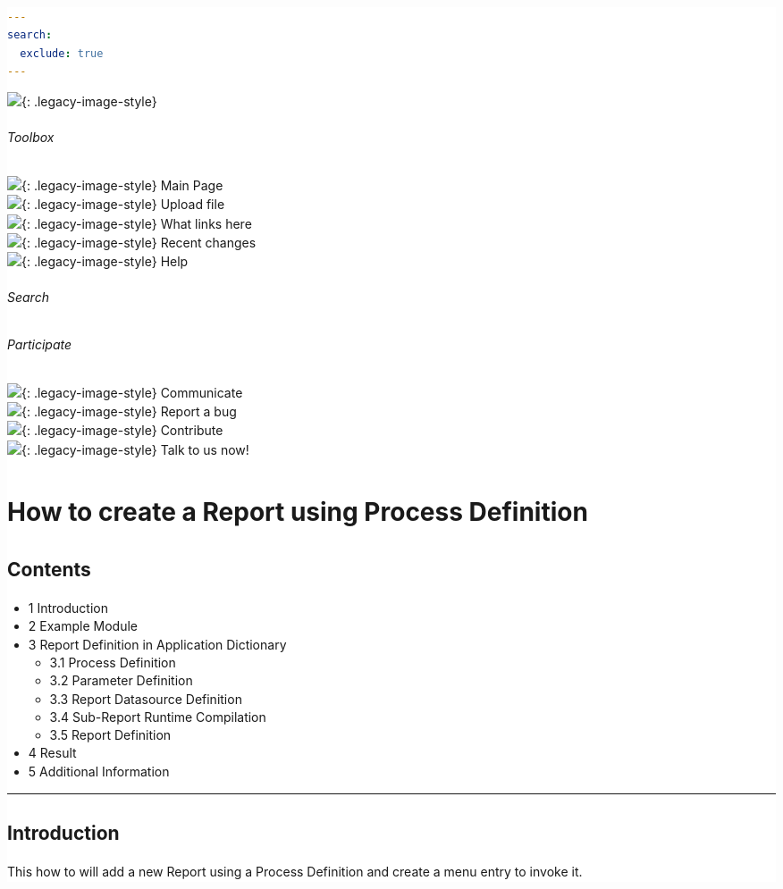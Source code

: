 ```yaml
---
search:
  exclude: true
---
```


![](skins/openbravo/images/social-blogs-sidebar-banner.png){: .legacy-image-style}

###### Toolbox

![](skins/openbravo/images/flecha1.jpg){: .legacy-image-style} Main Page  
![](skins/openbravo/images/flecha1.jpg){: .legacy-image-style} Upload file  
![](skins/openbravo/images/flecha1.jpg){: .legacy-image-style} What links here  
![](skins/openbravo/images/flecha1.jpg){: .legacy-image-style} Recent changes  
![](skins/openbravo/images/flecha1.jpg){: .legacy-image-style} Help

###### Search

###### Participate

![](skins/openbravo/images/flecha1.jpg){: .legacy-image-style} Communicate  
![](skins/openbravo/images/flecha1.jpg){: .legacy-image-style} Report a bug  
![](skins/openbravo/images/flecha1.jpg){: .legacy-image-style} Contribute  
![](skins/openbravo/images/flecha1.jpg){: .legacy-image-style} Talk to us now!

# How to create a Report using Process Definition

## Contents

- 1 Introduction
- 2 Example Module
- 3 Report Definition in Application Dictionary
  - 3.1 Process Definition
  - 3.2 Parameter Definition
  - 3.3 Report Datasource Definition
  - 3.4 Sub-Report Runtime Compilation
  - 3.5 Report Definition
- 4 Result
- 5 Additional Information

---

## Introduction

This how to will add a new Report using a Process Definition and create a menu
entry to invoke it.

